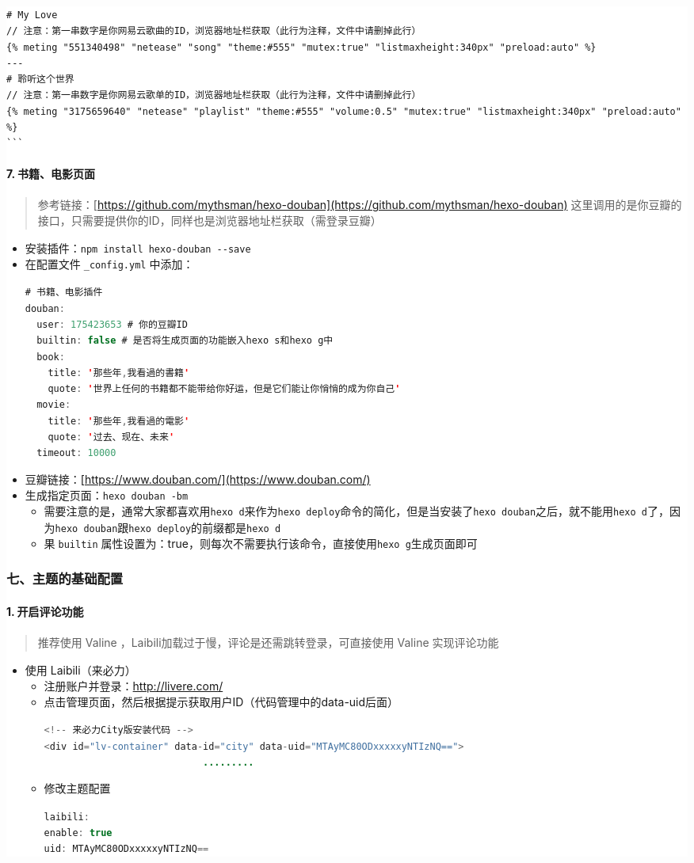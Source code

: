 	# My Love
	// 注意：第一串数字是你网易云歌曲的ID，浏览器地址栏获取（此行为注释，文件中请删掉此行）
	{% meting "551340498" "netease" "song" "theme:#555" "mutex:true" "listmaxheight:340px" "preload:auto" %}
	---
	# 聆听这个世界
	// 注意：第一串数字是你网易云歌单的ID，浏览器地址栏获取（此行为注释，文件中请删掉此行）
	{% meting "3175659640" "netease" "playlist" "theme:#555" "volume:0.5" "mutex:true" "listmaxheight:340px" "preload:auto" %}
	```

#### 7. 书籍、电影页面
> 参考链接：[https://github.com/mythsman/hexo-douban](https://github.com/mythsman/hexo-douban)
> 这里调用的是你豆瓣的接口，只需要提供你的ID，同样也是浏览器地址栏获取（需登录豆瓣）
- 安装插件：`npm install hexo-douban --save`
- 在配置文件  `_config.yml` 中添加：
	```java
	# 书籍、电影插件
	douban:
	  user: 175423653 # 你的豆瓣ID
	  builtin: false # 是否将生成页面的功能嵌入hexo s和hexo g中
	  book:
	    title: '那些年,我看過的書籍'
	    quote: '世界上任何的书籍都不能带给你好运，但是它们能让你悄悄的成为你自己'
	  movie:
	    title: '那些年,我看過的電影'
	    quote: '过去、现在、未来'
	  timeout: 10000
	```
- 豆瓣链接：[https://www.douban.com/](https://www.douban.com/)
- 生成指定页面：`hexo douban -bm`
	- 需要注意的是，通常大家都喜欢用`hexo d`来作为`hexo deploy`命令的简化，但是当安装了`hexo douban`之后，就不能用`hexo d`了，因为`hexo douban`跟`hexo deploy`的前缀都是`hexo d`
	- 果 `builtin` 属性设置为：true，则每次不需要执行该命令，直接使用`hexo g`生成页面即可

### 七、主题的基础配置
#### 1. 开启评论功能
> 推荐使用 Valine ，Laibili加载过于慢，评论是还需跳转登录，可直接使用 Valine 实现评论功能
- 使用 Laibili（来必力）
	- 注册账户并登录：http://livere.com/
	- 点击管理页面，然后根据提示获取用户ID（代码管理中的data-uid后面）
        ```java
        <!-- 来必力City版安装代码 -->
        <div id="lv-container" data-id="city" data-uid="MTAyMC80ODxxxxxyNTIzNQ==">
        							.........
        ```
	- 修改主题配置
		```java
		laibili:
	   enable: true
	   uid: MTAyMC80ODxxxxxyNTIzNQ==
	  ```
